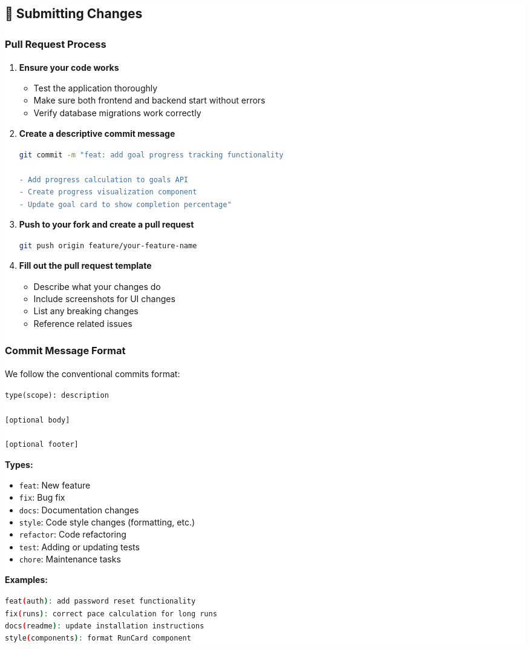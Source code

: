 ## 📝 Submitting Changes

### Pull Request Process

1. **Ensure your code works**
   - Test the application thoroughly
   - Make sure both frontend and backend start without errors
   - Verify database migrations work correctly

2. **Create a descriptive commit message**
   ```bash
   git commit -m "feat: add goal progress tracking functionality
   
   - Add progress calculation to goals API
   - Create progress visualization component
   - Update goal card to show completion percentage"
   ```

3. **Push to your fork and create a pull request**
   ```bash
   git push origin feature/your-feature-name
   ```

4. **Fill out the pull request template**
   - Describe what your changes do
   - Include screenshots for UI changes
   - List any breaking changes
   - Reference related issues

### Commit Message Format

We follow the conventional commits format:

```
type(scope): description

[optional body]

[optional footer]
```

**Types:**
- `feat`: New feature
- `fix`: Bug fix
- `docs`: Documentation changes
- `style`: Code style changes (formatting, etc.)
- `refactor`: Code refactoring
- `test`: Adding or updating tests
- `chore`: Maintenance tasks

**Examples:**
```bash
feat(auth): add password reset functionality
fix(runs): correct pace calculation for long runs
docs(readme): update installation instructions
style(components): format RunCard component
```
